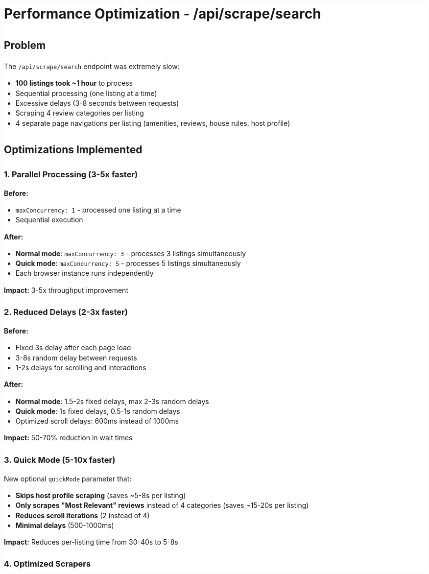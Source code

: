 # Performance Optimization - /api/scrape/search

## Problem

The `/api/scrape/search` endpoint was extremely slow:
- **100 listings took ~1 hour** to process
- Sequential processing (one listing at a time)
- Excessive delays (3-8 seconds between requests)
- Scraping 4 review categories per listing
- 4 separate page navigations per listing (amenities, reviews, house rules, host profile)

## Optimizations Implemented

### 1. **Parallel Processing** (3-5x faster)

**Before:**
- `maxConcurrency: 1` - processed one listing at a time
- Sequential execution

**After:**
- **Normal mode**: `maxConcurrency: 3` - processes 3 listings simultaneously
- **Quick mode**: `maxConcurrency: 5` - processes 5 listings simultaneously
- Each browser instance runs independently

**Impact:** 3-5x throughput improvement

### 2. **Reduced Delays** (2-3x faster)

**Before:**
- Fixed 3s delay after each page load
- 3-8s random delay between requests
- 1-2s delays for scrolling and interactions

**After:**
- **Normal mode**: 1.5-2s fixed delays, max 2-3s random delays
- **Quick mode**: 1s fixed delays, 0.5-1s random delays
- Optimized scroll delays: 600ms instead of 1000ms

**Impact:** 50-70% reduction in wait times

### 3. **Quick Mode** (5-10x faster)

New optional `quickMode` parameter that:
- **Skips host profile scraping** (saves ~5-8s per listing)
- **Only scrapes "Most Relevant" reviews** instead of 4 categories (saves ~15-20s per listing)
- **Reduces scroll iterations** (2 instead of 4)
- **Minimal delays** (500-1000ms)

**Impact:** Reduces per-listing time from 30-40s to 5-8s

### 4. **Optimized Scrapers**
